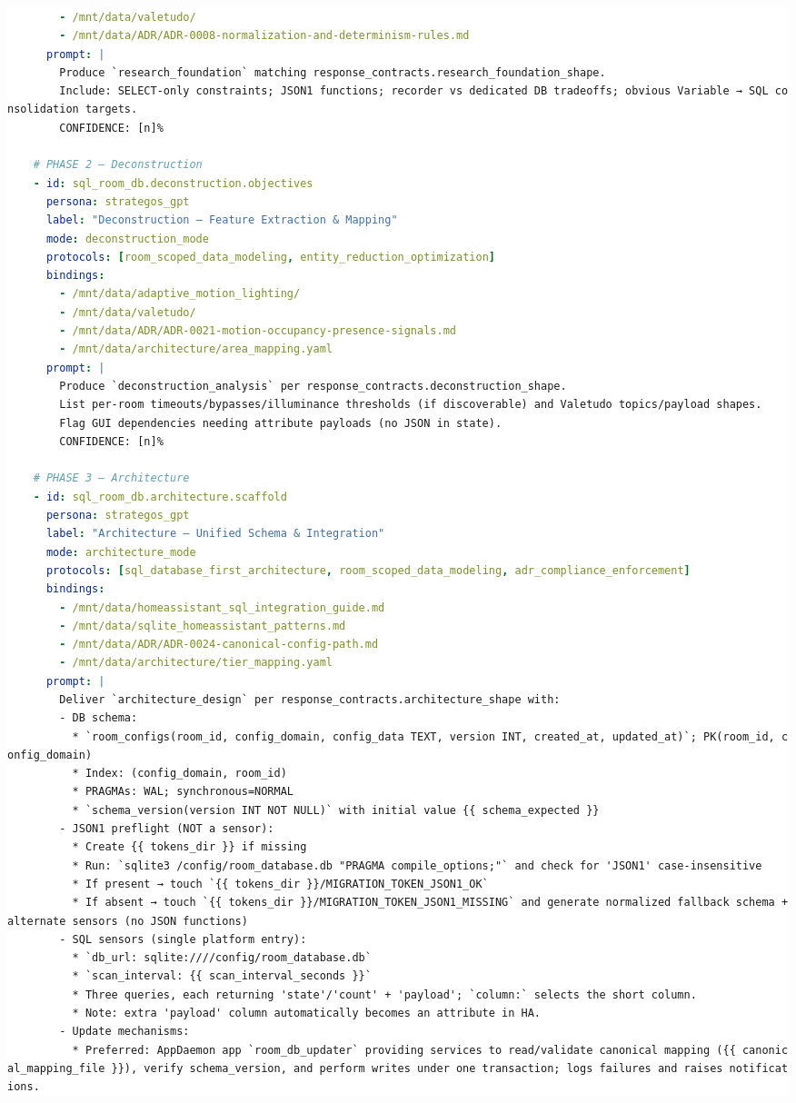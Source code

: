 ````yaml
        - /mnt/data/valetudo/
        - /mnt/data/ADR/ADR-0008-normalization-and-determinism-rules.md
      prompt: |
        Produce `research_foundation` matching response_contracts.research_foundation_shape.
        Include: SELECT-only constraints; JSON1 functions; recorder vs dedicated DB tradeoffs; obvious Variable → SQL consolidation targets.
        CONFIDENCE: [n]%

    # PHASE 2 — Deconstruction
    - id: sql_room_db.deconstruction.objectives
      persona: strategos_gpt
      label: "Deconstruction — Feature Extraction & Mapping"
      mode: deconstruction_mode
      protocols: [room_scoped_data_modeling, entity_reduction_optimization]
      bindings:
        - /mnt/data/adaptive_motion_lighting/
        - /mnt/data/valetudo/
        - /mnt/data/ADR/ADR-0021-motion-occupancy-presence-signals.md
        - /mnt/data/architecture/area_mapping.yaml
      prompt: |
        Produce `deconstruction_analysis` per response_contracts.deconstruction_shape.
        List per-room timeouts/bypasses/illuminance thresholds (if discoverable) and Valetudo topics/payload shapes.
        Flag GUI dependencies needing attribute payloads (no JSON in state).
        CONFIDENCE: [n]%

    # PHASE 3 — Architecture
    - id: sql_room_db.architecture.scaffold
      persona: strategos_gpt
      label: "Architecture — Unified Schema & Integration"
      mode: architecture_mode
      protocols: [sql_database_first_architecture, room_scoped_data_modeling, adr_compliance_enforcement]
      bindings:
        - /mnt/data/homeassistant_sql_integration_guide.md
        - /mnt/data/sqlite_homeassistant_patterns.md
        - /mnt/data/ADR/ADR-0024-canonical-config-path.md
        - /mnt/data/architecture/tier_mapping.yaml
      prompt: |
        Deliver `architecture_design` per response_contracts.architecture_shape with:
        - DB schema:
          * `room_configs(room_id, config_domain, config_data TEXT, version INT, created_at, updated_at)`; PK(room_id, config_domain)
          * Index: (config_domain, room_id)
          * PRAGMAs: WAL; synchronous=NORMAL
          * `schema_version(version INT NOT NULL)` with initial value {{ schema_expected }}
        - JSON1 preflight (NOT a sensor):
          * Create {{ tokens_dir }} if missing
          * Run: `sqlite3 /config/room_database.db "PRAGMA compile_options;"` and check for 'JSON1' case-insensitive
          * If present → touch `{{ tokens_dir }}/MIGRATION_TOKEN_JSON1_OK`
          * If absent → touch `{{ tokens_dir }}/MIGRATION_TOKEN_JSON1_MISSING` and generate normalized fallback schema + alternate sensors (no JSON functions)
        - SQL sensors (single platform entry):
          * `db_url: sqlite:////config/room_database.db`
          * `scan_interval: {{ scan_interval_seconds }}`
          * Three queries, each returning 'state'/'count' + 'payload'; `column:` selects the short column.
          * Note: extra 'payload' column automatically becomes an attribute in HA.
        - Update mechanisms:
          * Preferred: AppDaemon app `room_db_updater` providing services to read/validate canonical mapping ({{ canonical_mapping_file }}), verify schema_version, and perform writes under one transaction; logs failures and raises notifications.
````